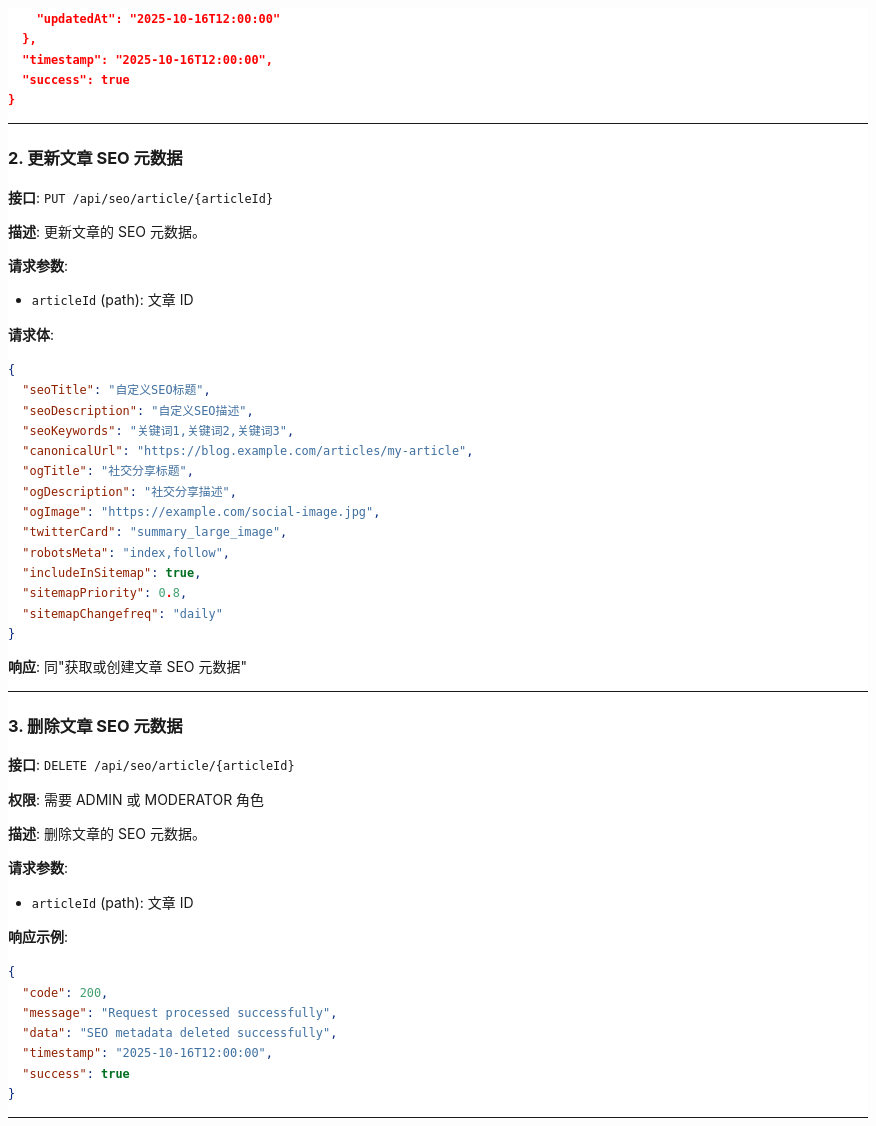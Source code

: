 ```json
    "updatedAt": "2025-10-16T12:00:00"
  },
  "timestamp": "2025-10-16T12:00:00",
  "success": true
}
```

---

### 2. 更新文章 SEO 元数据

**接口**: `PUT /api/seo/article/{articleId}`

**描述**: 更新文章的 SEO 元数据。

**请求参数**:
- `articleId` (path): 文章 ID

**请求体**:
```json
{
  "seoTitle": "自定义SEO标题",
  "seoDescription": "自定义SEO描述",
  "seoKeywords": "关键词1,关键词2,关键词3",
  "canonicalUrl": "https://blog.example.com/articles/my-article",
  "ogTitle": "社交分享标题",
  "ogDescription": "社交分享描述",
  "ogImage": "https://example.com/social-image.jpg",
  "twitterCard": "summary_large_image",
  "robotsMeta": "index,follow",
  "includeInSitemap": true,
  "sitemapPriority": 0.8,
  "sitemapChangefreq": "daily"
}
```

**响应**: 同"获取或创建文章 SEO 元数据"

---

### 3. 删除文章 SEO 元数据

**接口**: `DELETE /api/seo/article/{articleId}`

**权限**: 需要 ADMIN 或 MODERATOR 角色

**描述**: 删除文章的 SEO 元数据。

**请求参数**:
- `articleId` (path): 文章 ID

**响应示例**:
```json
{
  "code": 200,
  "message": "Request processed successfully",
  "data": "SEO metadata deleted successfully",
  "timestamp": "2025-10-16T12:00:00",
  "success": true
}
```

---